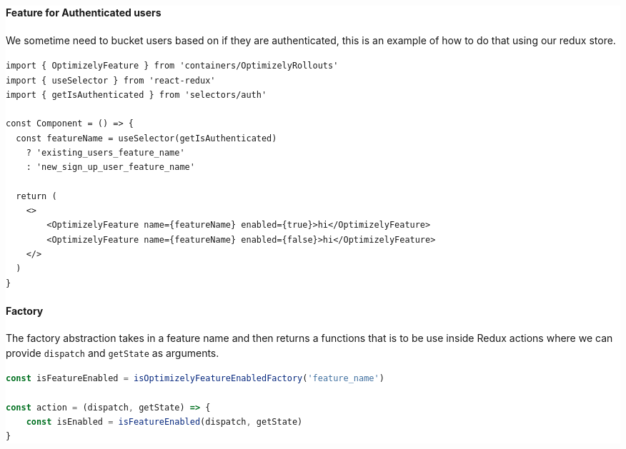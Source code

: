 #### Feature for Authenticated users

We sometime need to bucket users based on if they are authenticated, this is an example of how to do that using our redux store.

```tsx
import { OptimizelyFeature } from 'containers/OptimizelyRollouts'
import { useSelector } from 'react-redux'
import { getIsAuthenticated } from 'selectors/auth'

const Component = () => {
  const featureName = useSelector(getIsAuthenticated)
    ? 'existing_users_feature_name'
    : 'new_sign_up_user_feature_name'

  return (
    <>
        <OptimizelyFeature name={featureName} enabled={true}>hi</OptimizelyFeature>
        <OptimizelyFeature name={featureName} enabled={false}>hi</OptimizelyFeature>
    </>
  )
}
```

#### Factory

The factory abstraction takes in a feature name and then returns a functions that is to be use inside Redux actions where we can provide `dispatch` and `getState` as arguments.

```ts
const isFeatureEnabled = isOptimizelyFeatureEnabledFactory('feature_name')

const action = (dispatch, getState) => {
    const isEnabled = isFeatureEnabled(dispatch, getState)
}
```